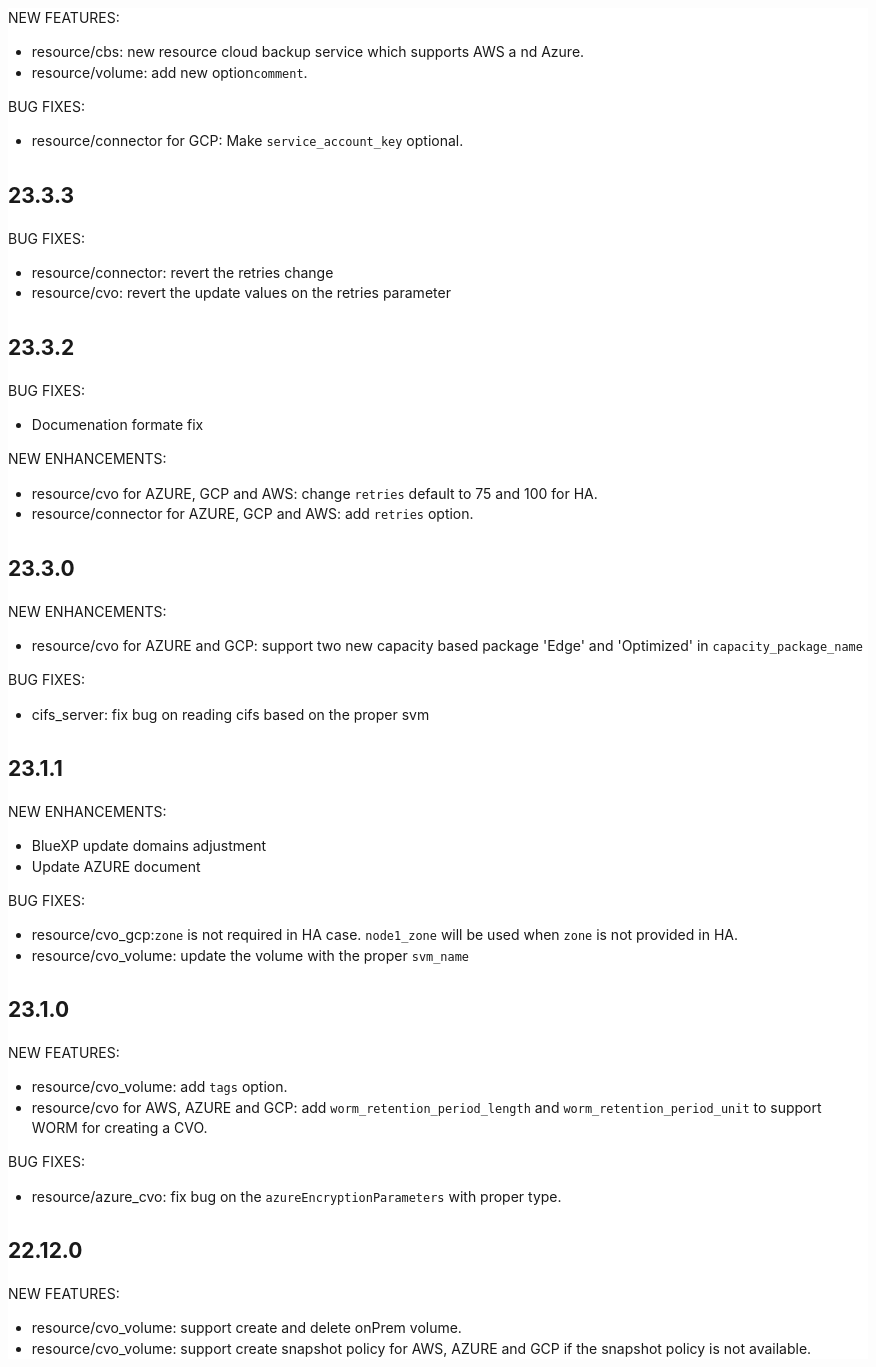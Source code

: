 NEW FEATURES:
* resource/cbs: new resource cloud backup service which supports AWS a nd Azure.
* resource/volume: add new option`comment`.

BUG FIXES:
* resource/connector for GCP: Make `service_account_key` optional.

## 23.3.3
BUG FIXES:
* resource/connector: revert the retries change
* resource/cvo: revert the update values on the retries parameter

## 23.3.2
BUG FIXES:
* Documenation formate fix

NEW ENHANCEMENTS:
* resource/cvo for AZURE, GCP and AWS: change `retries` default to 75 and 100 for HA.
* resource/connector for AZURE, GCP and AWS: add `retries` option.

## 23.3.0
NEW ENHANCEMENTS:
* resource/cvo for AZURE and GCP: support two new capacity based package 'Edge' and 'Optimized' in `capacity_package_name`

BUG FIXES:
* cifs_server: fix bug on reading cifs based on the proper svm

## 23.1.1
NEW ENHANCEMENTS:
* BlueXP update domains adjustment
* Update AZURE document

BUG FIXES:
* resource/cvo_gcp:`zone` is not required in HA case. `node1_zone` will be used when `zone` is not provided in HA.
* resource/cvo_volume: update the volume with the proper `svm_name`

## 23.1.0
NEW FEATURES:
* resource/cvo_volume: add `tags` option.
* resource/cvo for AWS, AZURE and GCP: add `worm_retention_period_length` and `worm_retention_period_unit` to support WORM for creating a CVO.

BUG FIXES:
* resource/azure_cvo: fix bug on the `azureEncryptionParameters` with proper type.

## 22.12.0
NEW FEATURES:
* resource/cvo_volume: support create and delete onPrem volume.
* resource/cvo_volume: support create snapshot policy for AWS, AZURE and GCP if the snapshot policy is not available.
